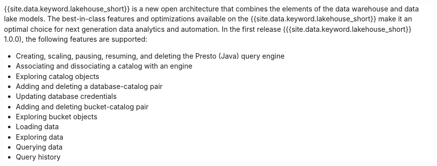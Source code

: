{{site.data.keyword.lakehouse_short}} is a new open architecture that combines the elements of the data warehouse and data lake models. The best-in-class features and optimizations available on the {{site.data.keyword.lakehouse_short}} make it an optimal choice for next generation data analytics and automation. In the first release ({{site.data.keyword.lakehouse_short}} 1.0.0), the following features are supported:

- Creating, scaling, pausing, resuming, and deleting the Presto (Java) query engine
- Associating and dissociating a catalog with an engine
- Exploring catalog objects
- Adding and deleting a database-catalog pair
- Updating database credentials
- Adding and deleting bucket-catalog pair
- Exploring bucket objects
- Loading data
- Exploring data
- Querying data
- Query history
